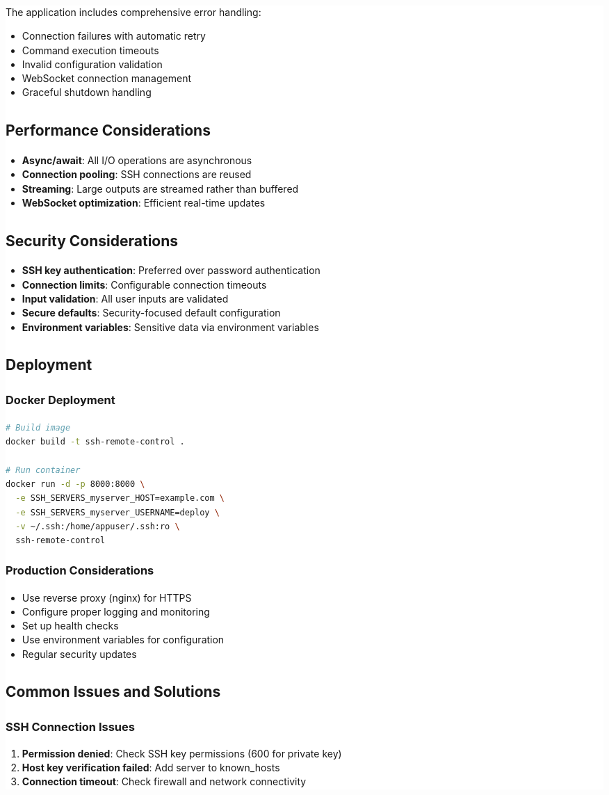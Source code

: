 The application includes comprehensive error handling:
- Connection failures with automatic retry
- Command execution timeouts
- Invalid configuration validation
- WebSocket connection management
- Graceful shutdown handling

## Performance Considerations

- **Async/await**: All I/O operations are asynchronous
- **Connection pooling**: SSH connections are reused
- **Streaming**: Large outputs are streamed rather than buffered
- **WebSocket optimization**: Efficient real-time updates

## Security Considerations

- **SSH key authentication**: Preferred over password authentication
- **Connection limits**: Configurable connection timeouts
- **Input validation**: All user inputs are validated
- **Secure defaults**: Security-focused default configuration
- **Environment variables**: Sensitive data via environment variables

## Deployment

### Docker Deployment
```bash
# Build image
docker build -t ssh-remote-control .

# Run container
docker run -d -p 8000:8000 \
  -e SSH_SERVERS_myserver_HOST=example.com \
  -e SSH_SERVERS_myserver_USERNAME=deploy \
  -v ~/.ssh:/home/appuser/.ssh:ro \
  ssh-remote-control
```

### Production Considerations
- Use reverse proxy (nginx) for HTTPS
- Configure proper logging and monitoring
- Set up health checks
- Use environment variables for configuration
- Regular security updates

## Common Issues and Solutions

### SSH Connection Issues
1. **Permission denied**: Check SSH key permissions (600 for private key)
2. **Host key verification failed**: Add server to known_hosts
3. **Connection timeout**: Check firewall and network connectivity
